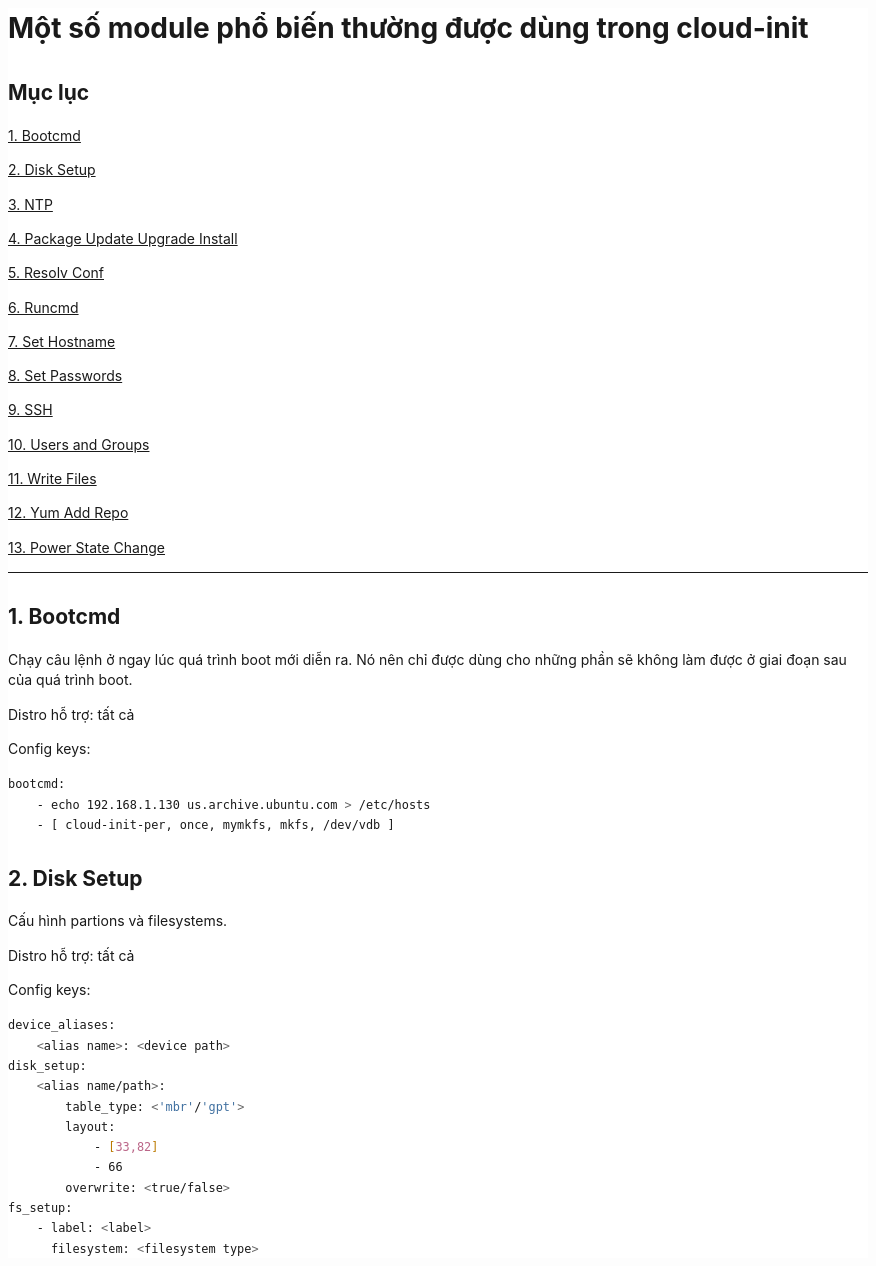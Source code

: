 # Một số module phổ biến thường được dùng trong cloud-init

## Mục lục

[1. Bootcmd](#1)

[2. Disk Setup](#2)

[3. NTP](#3)

[4. Package Update Upgrade Install](#4)

[5. Resolv Conf](#5)

[6. Runcmd](#6)

[7. Set Hostname](#7)

[8. Set Passwords](#8)

[9. SSH](#9)

[10. Users and Groups](#10)

[11. Write Files](#11)

[12. Yum Add Repo](#12)

[13. Power State Change](#13)

---------------

<a name=""></a>
## 1. Bootcmd

Chạy câu lệnh ở ngay lúc quá trình boot mới diễn ra. Nó nên chỉ được dùng cho những phần sẽ không làm được ở giai đoạn sau của quá trình boot.

Distro hỗ trợ: tất cả

Config keys:

```sh
bootcmd:
    - echo 192.168.1.130 us.archive.ubuntu.com > /etc/hosts
    - [ cloud-init-per, once, mymkfs, mkfs, /dev/vdb ]
```

<a name=""></a>
## 2. Disk Setup

Cấu hình partions và filesystems.

Distro hỗ trợ: tất cả

Config keys:

``` sh
device_aliases:
    <alias name>: <device path>
disk_setup:
    <alias name/path>:
        table_type: <'mbr'/'gpt'>
        layout:
            - [33,82]
            - 66
        overwrite: <true/false>
fs_setup:
    - label: <label>
      filesystem: <filesystem type>
```